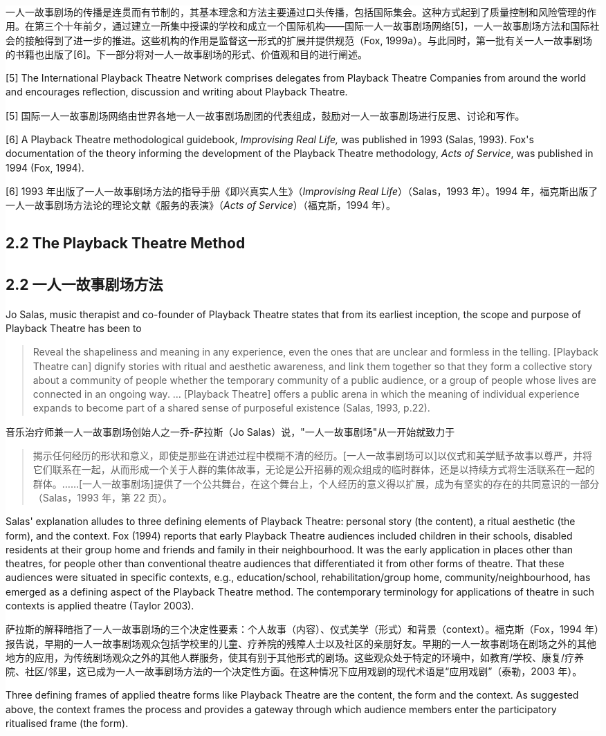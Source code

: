 一人一故事剧场的传播是连贯而有节制的，其基本理念和方法主要通过口头传播，包括国际集会。这种方式起到了质量控制和风险管理的作用。在第三个十年前夕，通过建立一所集中授课的学校和成立一个国际机构——国际一人一故事剧场网络[5]，一人一故事剧场方法和国际社会的接触得到了进一步的推进。这些机构的作用是监督这一形式的扩展并提供规范（Fox, 1999a）。与此同时，第一批有关一人一故事剧场的书籍也出版了[6]。下一部分将对一人一故事剧场的形式、价值观和目的进行阐述。

[5] The International Playback Theatre Network comprises delegates from Playback Theatre Companies from around the world and encourages reflection, discussion and writing about Playback Theatre.

[5] 国际一人一故事剧场网络由世界各地一人一故事剧场剧团的代表组成，鼓励对一人一故事剧场进行反思、讨论和写作。

[6] A Playback Theatre methodological guidebook, *Improvising Real Life,* was published in 1993 (Salas, 1993). Fox's documentation of the theory informing the development of the Playback Theatre methodology, *Acts of Service*, was published in 1994 (Fox, 1994).

[6] 1993 年出版了一人一故事剧场方法的指导手册《即兴真实人生》（*Improvising Real Life*）（Salas，1993 年）。1994 年，福克斯出版了一人一故事剧场方法论的理论文献《服务的表演》（*Acts of Service*）（福克斯，1994 年）。

## 2.2 The Playback Theatre Method

## 2.2 一人一故事剧场方法

Jo Salas, music therapist and co-founder of Playback Theatre states that from its earliest inception, the scope and purpose of Playback Theatre has been to 

> Reveal the shapeliness and meaning in any experience, even the ones that are unclear and formless in the telling. [Playback Theatre can] dignify stories with ritual and aesthetic awareness, and link them together so that they form a collective story about a community of people whether the temporary community of a public audience, or a group of people whose lives are connected in an ongoing way. … [Playback Theatre] offers a public arena in which the meaning of individual experience expands to become part of a shared sense of purposeful existence (Salas, 1993, p.22).
> 

音乐治疗师兼一人一故事剧场创始人之一乔-萨拉斯（Jo Salas）说，"一人一故事剧场"从一开始就致力于

> 揭示任何经历的形状和意义，即使是那些在讲述过程中模糊不清的经历。[一人一故事剧场可以]以仪式和美学赋予故事以尊严，并将它们联系在一起，从而形成一个关于人群的集体故事，无论是公开招募的观众组成的临时群体，还是以持续方式将生活联系在一起的群体。……[一人一故事剧场]提供了一个公共舞台，在这个舞台上，个人经历的意义得以扩展，成为有坚实的存在的共同意识的一部分（Salas，1993 年，第 22 页）。
> 

Salas' explanation alludes to three defining elements of Playback Theatre: personal story (the content), a ritual aesthetic (the form), and the context. Fox (1994) reports that early Playback Theatre audiences included children in their schools, disabled residents at their group home and friends and family in their neighbourhood. It was the early application in places other than theatres, for people other than conventional theatre audiences that differentiated it from other forms of theatre. That these audiences were situated in specific contexts, e.g., education/school, rehabilitation/group home, community/neighbourhood, has emerged as a defining aspect of the Playback Theatre method. The contemporary terminology for applications of theatre in such contexts is applied theatre (Taylor 2003).

萨拉斯的解释暗指了一人一故事剧场的三个决定性要素：个人故事（内容）、仪式美学（形式）和背景（context）。福克斯（Fox，1994 年）报告说，早期的一人一故事剧场观众包括学校里的儿童、疗养院的残障人士以及社区的亲朋好友。早期的一人一故事剧场在剧场之外的其他地方的应用，为传统剧场观众之外的其他人群服务，使其有别于其他形式的剧场。这些观众处于特定的环境中，如教育/学校、康复/疗养院、社区/邻里，这已成为一人一故事剧场方法的一个决定性方面。在这种情况下应用戏剧的现代术语是“应用戏剧”（泰勒，2003 年）。

Three defining frames of applied theatre forms like Playback Theatre are the content, the form and the context. As suggested above, the context frames the process and provides a gateway through which audience members enter the participatory ritualised frame (the form).
